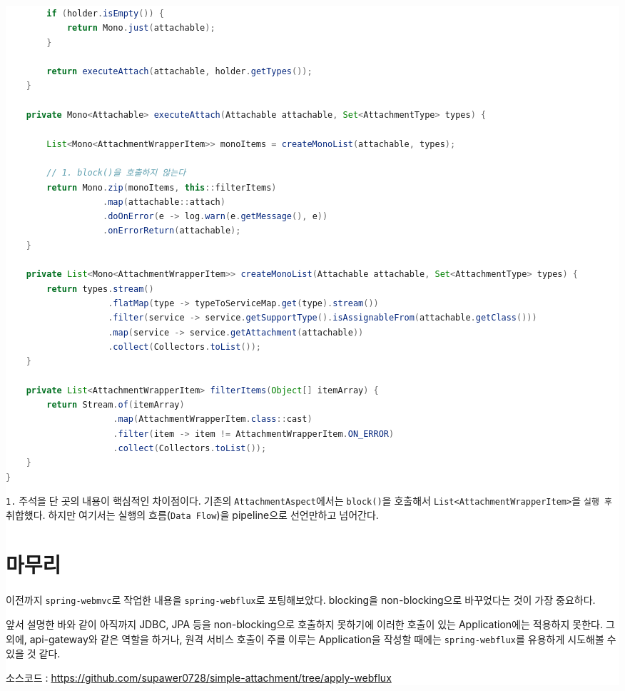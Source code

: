 ```java
        if (holder.isEmpty()) {
            return Mono.just(attachable);
        }

        return executeAttach(attachable, holder.getTypes());
    }

    private Mono<Attachable> executeAttach(Attachable attachable, Set<AttachmentType> types) {

        List<Mono<AttachmentWrapperItem>> monoItems = createMonoList(attachable, types);
        
        // 1. block()을 호출하지 않는다
        return Mono.zip(monoItems, this::filterItems)
                   .map(attachable::attach)
                   .doOnError(e -> log.warn(e.getMessage(), e))
                   .onErrorReturn(attachable);
    }

    private List<Mono<AttachmentWrapperItem>> createMonoList(Attachable attachable, Set<AttachmentType> types) {
        return types.stream()
                    .flatMap(type -> typeToServiceMap.get(type).stream())
                    .filter(service -> service.getSupportType().isAssignableFrom(attachable.getClass()))
                    .map(service -> service.getAttachment(attachable))
                    .collect(Collectors.toList());
    }

    private List<AttachmentWrapperItem> filterItems(Object[] itemArray) {
        return Stream.of(itemArray)
                     .map(AttachmentWrapperItem.class::cast)
                     .filter(item -> item != AttachmentWrapperItem.ON_ERROR)
                     .collect(Collectors.toList());
    }
}
```

`1.` 주석을 단 곳의 내용이 핵심적인 차이점이다. 기존의 `AttachmentAspect`에서는 `block()`을 호출해서 `List<AttachmentWrapperItem>`을 `실행 후` 취합했다. 하지만 여기서는 실행의 흐름(`Data Flow`)을 pipeline으로 선언만하고 넘어간다.

# 마무리

이전까지 `spring-webmvc`로 작업한 내용을 `spring-webflux`로 포팅해보았다. blocking을 non-blocking으로 바꾸었다는 것이 가장 중요하다.

앞서 설명한 바와 같이 아직까지 JDBC, JPA 등을 non-blocking으로 호출하지 못하기에 이러한 호출이 있는 Application에는 적용하지 못한다. 그 외에, api-gateway와 같은 역할을 하거나, 원격 서비스 호출이 주를 이루는 Application을 작성할 때에는 `spring-webflux`를 유용하게 시도해볼 수 있을 것 같다.

소스코드 : https://github.com/supawer0728/simple-attachment/tree/apply-webflux